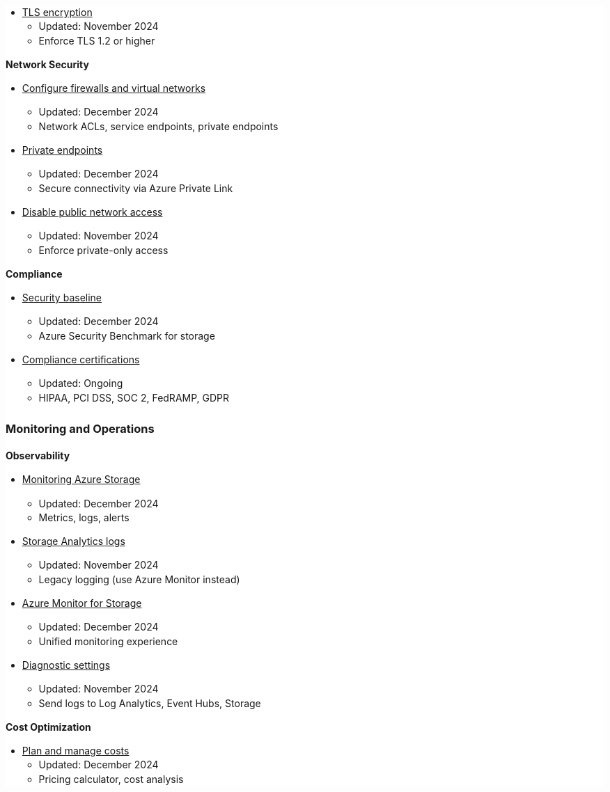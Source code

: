 - [TLS encryption](https://learn.microsoft.com/azure/storage/common/transport-layer-security-configure-minimum-version)
  - Updated: November 2024
  - Enforce TLS 1.2 or higher

**Network Security**
- [Configure firewalls and virtual networks](https://learn.microsoft.com/azure/storage/common/storage-network-security)
  - Updated: December 2024
  - Network ACLs, service endpoints, private endpoints

- [Private endpoints](https://learn.microsoft.com/azure/storage/common/storage-private-endpoints)
  - Updated: December 2024
  - Secure connectivity via Azure Private Link

- [Disable public network access](https://learn.microsoft.com/azure/storage/common/storage-network-security#change-the-default-network-access-rule)
  - Updated: November 2024
  - Enforce private-only access

**Compliance**
- [Security baseline](https://learn.microsoft.com/security/benchmark/azure/baselines/storage-security-baseline)
  - Updated: December 2024
  - Azure Security Benchmark for storage

- [Compliance certifications](https://learn.microsoft.com/azure/compliance/)
  - Updated: Ongoing
  - HIPAA, PCI DSS, SOC 2, FedRAMP, GDPR

### Monitoring and Operations

**Observability**
- [Monitoring Azure Storage](https://learn.microsoft.com/azure/storage/blobs/monitor-blob-storage)
  - Updated: December 2024
  - Metrics, logs, alerts

- [Storage Analytics logs](https://learn.microsoft.com/azure/storage/common/storage-analytics-logging)
  - Updated: November 2024
  - Legacy logging (use Azure Monitor instead)

- [Azure Monitor for Storage](https://learn.microsoft.com/azure/azure-monitor/insights/storage-insights-overview)
  - Updated: December 2024
  - Unified monitoring experience

- [Diagnostic settings](https://learn.microsoft.com/azure/storage/blobs/monitor-blob-storage#create-diagnostic-settings)
  - Updated: November 2024
  - Send logs to Log Analytics, Event Hubs, Storage

**Cost Optimization**
- [Plan and manage costs](https://learn.microsoft.com/azure/storage/common/storage-plan-manage-costs)
  - Updated: December 2024
  - Pricing calculator, cost analysis
